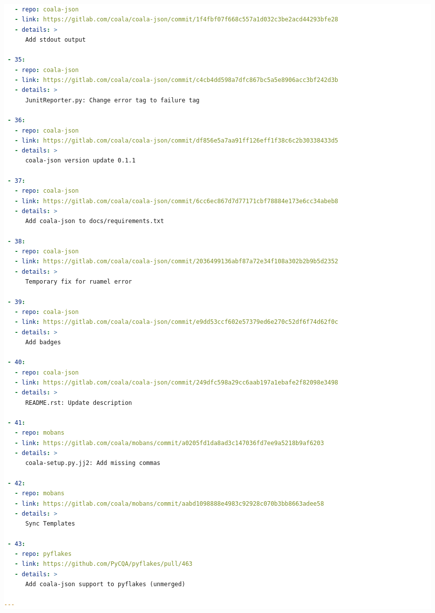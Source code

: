 ```yaml
   - repo: coala-json
   - link: https://gitlab.com/coala/coala-json/commit/1f4fbf07f668c557a1d032c3be2acd44293bfe28
   - details: >
      Add stdout output

 - 35:
   - repo: coala-json
   - link: https://gitlab.com/coala/coala-json/commit/c4cb4dd598a7dfc867bc5a5e8906acc3bf242d3b
   - details: >
      JunitReporter.py: Change error tag to failure tag

 - 36:
   - repo: coala-json
   - link: https://gitlab.com/coala/coala-json/commit/df856e5a7aa91ff126eff1f38c6c2b30338433d5
   - details: >
      coala-json version update 0.1.1

 - 37:
   - repo: coala-json
   - link: https://gitlab.com/coala/coala-json/commit/6cc6ec867d7d77171cbf78884e173e6cc34abeb8
   - details: >
      Add coala-json to docs/requirements.txt

 - 38:
   - repo: coala-json
   - link: https://gitlab.com/coala/coala-json/commit/2036499136abf87a72e34f108a302b2b9b5d2352
   - details: >
      Temporary fix for ruamel error

 - 39:
   - repo: coala-json
   - link: https://gitlab.com/coala/coala-json/commit/e9dd53ccf602e57379ed6e270c52df6f74d62f0c
   - details: >
      Add badges

 - 40:
   - repo: coala-json
   - link: https://gitlab.com/coala/coala-json/commit/249dfc598a29cc6aab197a1ebafe2f82098e3498
   - details: >
      README.rst: Update description

 - 41:
   - repo: mobans
   - link: https://gitlab.com/coala/mobans/commit/a0205fd1da8ad3c147036fd7ee9a5218b9af6203
   - details: >
      coala-setup.py.jj2: Add missing commas

 - 42:
   - repo: mobans
   - link: https://gitlab.com/coala/mobans/commit/aabd1098888e4983c92928c070b3bb8663adee58
   - details: >
      Sync Templates

 - 43:
   - repo: pyflakes
   - link: https://github.com/PyCQA/pyflakes/pull/463
   - details: >
      Add coala-json support to pyflakes (unmerged)

---
```
